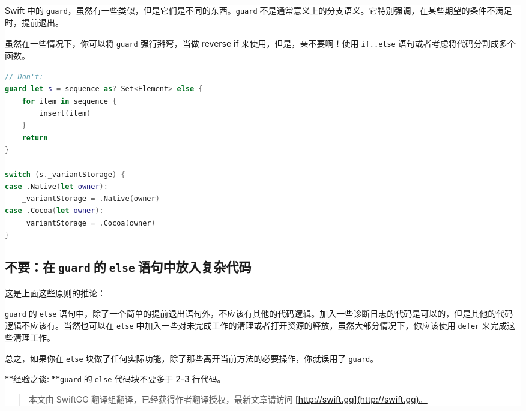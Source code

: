 Swift 中的 `guard`，虽然有一些类似，但是它们是不同的东西。`guard` 不是通常意义上的分支语义。它特别强调，在某些期望的条件不满足时，提前退出。

虽然在一些情况下，你可以将 `guard` 强行掰弯，当做 reverse if 来使用，但是，亲不要啊！使用 `if..else` 语句或者考虑将代码分割成多个函数。

```swift
// Don't:
guard let s = sequence as? Set<Element> else {
    for item in sequence {
        insert(item)
    }
    return
}

switch (s._variantStorage) {
case .Native(let owner):
    _variantStorage = .Native(owner)
case .Cocoa(let owner):
    _variantStorage = .Cocoa(owner)
}
```

## 不要：在 `guard` 的 `else` 语句中放入复杂代码

这是上面这些原则的推论：

`guard` 的 `else` 语句中，除了一个简单的提前退出语句外，不应该有其他的代码逻辑。加入一些诊断日志的代码是可以的，但是其他的代码逻辑不应该有。当然也可以在 `else` 中加入一些对未完成工作的清理或者打开资源的释放，虽然大部分情况下，你应该使用 `defer` 来完成这些清理工作。

总之，如果你在 `else` 块做了任何实际功能，除了那些离开当前方法的必要操作，你就误用了 `guard`。

**经验之谈: **`guard` 的 `else` 代码块不要多于 2-3 行代码。

> 本文由 SwiftGG 翻译组翻译，已经获得作者翻译授权，最新文章请访问 [http://swift.gg](http://swift.gg)。